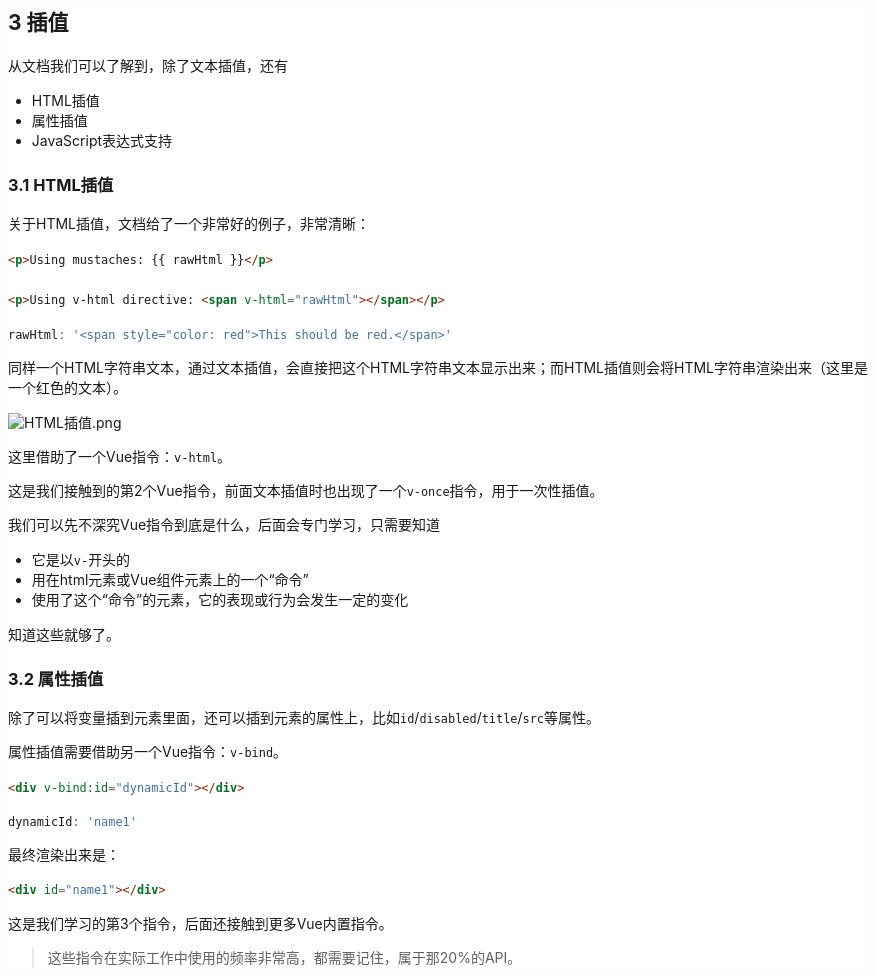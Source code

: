 ## 3 插值

从文档我们可以了解到，除了文本插值，还有
- HTML插值
- 属性插值
- JavaScript表达式支持

### 3.1 HTML插值

关于HTML插值，文档给了一个非常好的例子，非常清晰：

```html
<p>Using mustaches: {{ rawHtml }}</p>

<p>Using v-html directive: <span v-html="rawHtml"></span></p>
```

```js
rawHtml: '<span style="color: red">This should be red.</span>'
```

同样一个HTML字符串文本，通过文本插值，会直接把这个HTML字符串文本显示出来；而HTML插值则会将HTML字符串渲染出来（这里是一个红色的文本）。

![HTML插值.png](https://p9-juejin.byteimg.com/tos-cn-i-k3u1fbpfcp/5df288026f4b4bd18e4e4a30c338de6b~tplv-k3u1fbpfcp-watermark.image)

这里借助了一个Vue指令：`v-html`。

这是我们接触到的第2个Vue指令，前面文本插值时也出现了一个`v-once`指令，用于一次性插值。

我们可以先不深究Vue指令到底是什么，后面会专门学习，只需要知道
- 它是以`v-`开头的
- 用在html元素或Vue组件元素上的一个“命令”
- 使用了这个“命令”的元素，它的表现或行为会发生一定的变化

知道这些就够了。

### 3.2 属性插值

除了可以将变量插到元素里面，还可以插到元素的属性上，比如`id`/`disabled`/`title`/`src`等属性。

属性插值需要借助另一个Vue指令：`v-bind`。

```html
<div v-bind:id="dynamicId"></div>
```

```js
dynamicId: 'name1'
```

最终渲染出来是：

```html
<div id="name1"></div>
```

这是我们学习的第3个指令，后面还接触到更多Vue内置指令。
> 这些指令在实际工作中使用的频率非常高，都需要记住，属于那20%的API。
